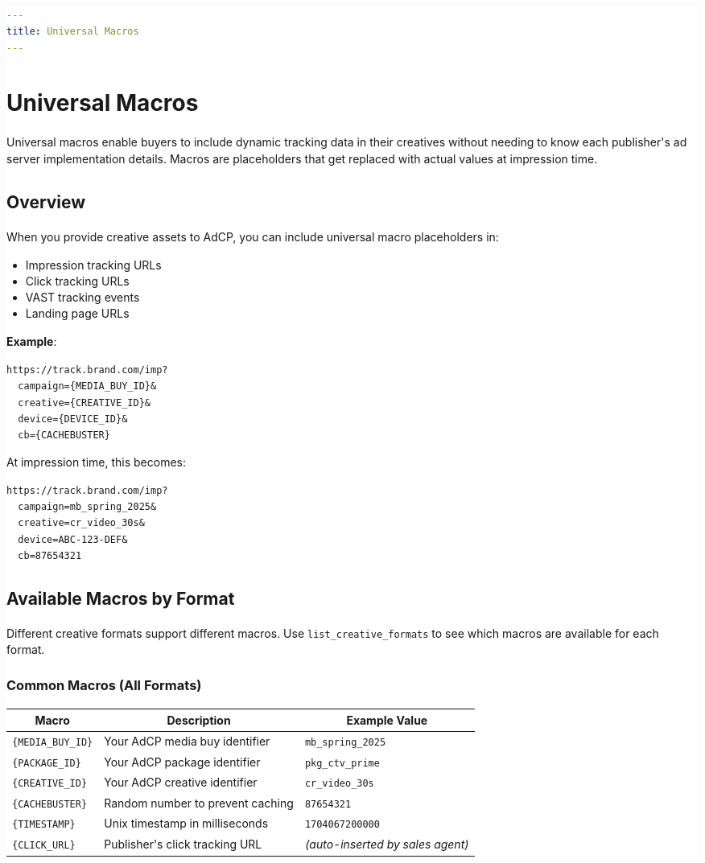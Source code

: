 ```yaml
---
title: Universal Macros
---
```


# Universal Macros

Universal macros enable buyers to include dynamic tracking data in their creatives without needing to know each publisher's ad server implementation details. Macros are placeholders that get replaced with actual values at impression time.

## Overview

When you provide creative assets to AdCP, you can include universal macro placeholders in:
- Impression tracking URLs
- Click tracking URLs
- VAST tracking events
- Landing page URLs

**Example**:
```
https://track.brand.com/imp?
  campaign={MEDIA_BUY_ID}&
  creative={CREATIVE_ID}&
  device={DEVICE_ID}&
  cb={CACHEBUSTER}
```

At impression time, this becomes:
```
https://track.brand.com/imp?
  campaign=mb_spring_2025&
  creative=cr_video_30s&
  device=ABC-123-DEF&
  cb=87654321
```

## Available Macros by Format

Different creative formats support different macros. Use `list_creative_formats` to see which macros are available for each format.

### Common Macros (All Formats)

| Macro | Description | Example Value |
|-------|-------------|---------------|
| `{MEDIA_BUY_ID}` | Your AdCP media buy identifier | `mb_spring_2025` |
| `{PACKAGE_ID}` | Your AdCP package identifier | `pkg_ctv_prime` |
| `{CREATIVE_ID}` | Your AdCP creative identifier | `cr_video_30s` |
| `{CACHEBUSTER}` | Random number to prevent caching | `87654321` |
| `{TIMESTAMP}` | Unix timestamp in milliseconds | `1704067200000` |
| `{CLICK_URL}` | Publisher's click tracking URL | *(auto-inserted by sales agent)* |
